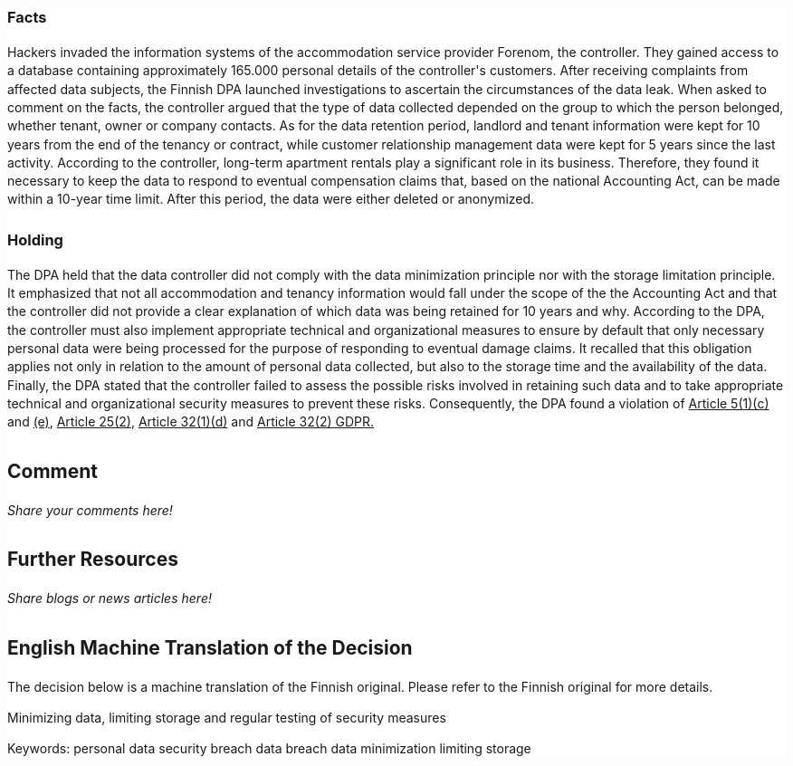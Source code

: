 ### Facts

Hackers invaded the information systems of the accommodation service provider Forenom, the controller. They gained access to a database containing approximately 165.000 personal details of the controller's customers. After receiving complaints from affected data subjects, the Finnish DPA launched investigations to ascertain the circumstances of the data leak. When asked to comment on the facts, the controller argued that the type of data collected depended on the group to which the person belonged, whether tenant, owner or company contacts. As for the data retention period, landlord and tenant information were kept for 10 years from the end of the tenancy or contract, while customer relationship management data were kept for 5 years since the last activity. According to the controller, long-term apartment rentals play a significant role in its business. Therefore, they found it necessary to keep the data to respond to eventual compensation claims that, based on the national Accounting Act, can be made within a 10-year time limit. After this period, the data were either deleted or anonymized.

### Holding

The DPA held that the data controller did not comply with the data minimization principle nor with the storage limitation principle. It emphasized that not all accommodation and tenancy information would fall under the scope of the the Accounting Act and that the controller did not provide a clear explanation of which data was being retained for 10 years and why. According to the DPA, the controller must also implement appropriate technical and organizational measures to ensure by default that only necessary personal data were being processed for the purpose of responding to eventual damage claims. It recalled that this obligation applies not only in relation to the amount of personal data collected, but also to the storage time and the availability of the data. Finally, the DPA stated that the controller failed to assess the possible risks involved in retaining such data and to take appropriate technical and organizational security measures to prevent these risks. Consequently, the DPA found a violation of [Article 5(1)(c)](/index.php?title=Article_5_GDPR#1c "Article 5 GDPR") and [(e)](/index.php?title=Article_5_GDPR#1e "Article 5 GDPR"), [Article 25(2)](/index.php?title=Article_25_GDPR#2 "Article 25 GDPR"), [Article 32(1)(d)](/index.php?title=Article_32_GDPR#1d "Article 32 GDPR") and [Article 32(2) GDPR.](/index.php?title=Article_32_GDPR#2 "Article 32 GDPR")

## Comment

_Share your comments here!_

## Further Resources

_Share blogs or news articles here!_

## English Machine Translation of the Decision

The decision below is a machine translation of the Finnish original. Please refer to the Finnish original for more details.

Minimizing data, limiting storage and regular testing of security measures

Keywords: personal data security breach
data breach
data minimization
limiting storage
